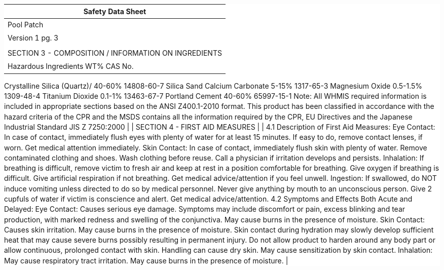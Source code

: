 | Safety Data Sheet |
| --- |
| Pool Patch |
| Version 1 pg. 3 |
| |
| SECTION 3 - COMPOSITION / INFORMATION ON INGREDIENTS |
| Hazardous Ingredients WT% CAS No.
Crystalline Silica (Quartz)/
40-60% 14808-60-7
Silica Sand
Calcium Carbonate 5-15% 1317-65-3
Magnesium Oxide 0.5-1.5% 1309-48-4
Titanium Dioxide 0.1-1% 13463-67-7
Portland Cement 40-60% 65997-15-1
Note: All WHMIS required information is included in appropriate sections based on the ANSI Z400.1-2010 format.
This product has been classified in accordance with the hazard criteria of the CPR and the MSDS contains all the
information required by the CPR, EU Directives and the Japanese Industrial Standard JIS Z 7250:2000 |
| SECTION 4 - FIRST AID MEASURES |
| 4.1 Description of First Aid Measures:
Eye Contact: In case of contact, immediately flush eyes with plenty of water for at
least 15 minutes. If easy to do, remove contact lenses, if worn. Get
medical attention immediately.
Skin Contact: In case of contact, immediately flush skin with plenty of water. Remove
contaminated clothing and shoes. Wash clothing before reuse. Call a
physician if irritation develops and persists.
Inhalation: If breathing is difficult, remove victim to fresh air and keep at rest in a
position comfortable for breathing. Give oxygen if breathing is difficult.
Give artificial respiration if not breathing. Get medical advice/attention if
you feel unwell.
Ingestion: If swallowed, do NOT induce vomiting unless directed to do so by
medical personnel. Never give anything by mouth to an unconscious
person. Give 2 cupfuls of water if victim is conscience and alert. Get
medical advice/attention.
4.2 Symptoms and Effects Both Acute and Delayed:
Eye Contact: Causes serious eye damage. Symptoms may include discomfort or pain,
excess blinking and tear production, with marked redness and swelling
of the conjunctiva. May cause burns in the presence of moisture.
Skin Contact: Causes skin irritation. May cause burns in the presence of moisture.
Skin contact during hydration may slowly develop sufficient heat that
may cause severe burns possibly resulting in permanent injury. Do not
allow product to harden around any body part or allow continuous,
prolonged contact with skin. Handling can cause dry skin. May cause
sensitization by skin contact.
Inhalation: May cause respiratory tract irritation. May cause burns in the presence
of moisture. |
